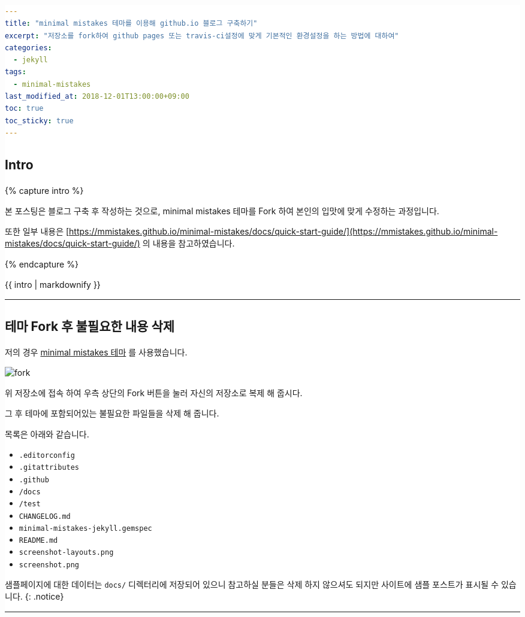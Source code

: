 ```yaml
---
title: "minimal mistakes 테마를 이용해 github.io 블로그 구축하기"
excerpt: "저장소를 fork하여 github pages 또는 travis-ci설정에 맞게 기본적인 환경설정을 하는 방법에 대하여"
categories:
  - jekyll
tags:
  - minimal-mistakes
last_modified_at: 2018-12-01T13:00:00+09:00
toc: true
toc_sticky: true
---
```



## Intro

{% capture intro %}

본 포스팅은 블로그 구축 후 작성하는 것으로,  minimal mistakes 테마를 Fork 하여 본인의 입맛에 맞게 수정하는 과정입니다.

또한 일부 내용은 [https://mmistakes.github.io/minimal-mistakes/docs/quick-start-guide/](https://mmistakes.github.io/minimal-mistakes/docs/quick-start-guide/) 의 내용을 참고하였습니다.

{% endcapture %}

<div class="notice">{{ intro | markdownify }}</div>

---

## 테마 Fork 후 불필요한 내용 삭제

저의 경우 [minimal mistakes 테마](https://github.com/mmistakes/minimal-mistakes) 를 사용했습니다.

![fork](/assets/img/fork.jpg)

위 저장소에 접속 하여 우측 상단의 Fork 버튼을 눌러 자신의 저장소로 복제 해 줍시다.

그 후 테마에 포함되어있는 불필요한 파일들을 삭제 해 줍니다.

목록은 아래와 같습니다.

- `.editorconfig`
- `.gitattributes`
- `.github`
- `/docs`
- `/test`
- `CHANGELOG.md`
- `minimal-mistakes-jekyll.gemspec`
- `README.md`
- `screenshot-layouts.png`
- `screenshot.png`

샘플페이지에 대한 데이터는 `docs/` 디렉터리에 저장되어 있으니 참고하실 분들은 삭제 하지 않으셔도 되지만 사이트에 샘플 포스트가 표시될 수 있습니다.
{: .notice}

---